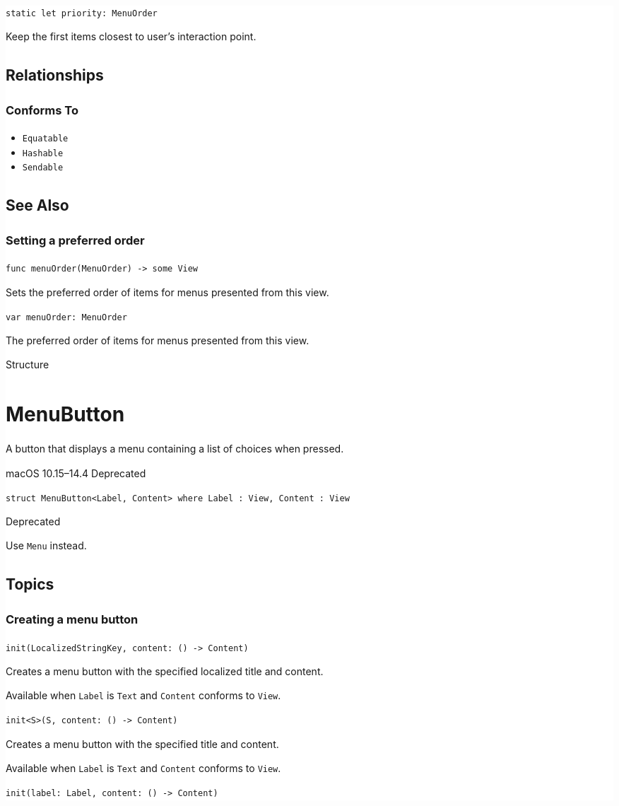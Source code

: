 `static let priority: MenuOrder`

Keep the first items closest to user’s interaction point.

## Relationships

### Conforms To

  * `Equatable`
  * `Hashable`
  * `Sendable`

## See Also

### Setting a preferred order

`func menuOrder(MenuOrder) -> some View`

Sets the preferred order of items for menus presented from this view.

`var menuOrder: MenuOrder`

The preferred order of items for menus presented from this view.

Structure

# MenuButton

A button that displays a menu containing a list of choices when pressed.

macOS 10.15–14.4  Deprecated

    
    
    struct MenuButton<Label, Content> where Label : View, Content : View

Deprecated

Use `Menu` instead.

## Topics

### Creating a menu button

`init(LocalizedStringKey, content: () -> Content)`

Creates a menu button with the specified localized title and content.

Available when `Label` is `Text` and `Content` conforms to `View`.

`init<S>(S, content: () -> Content)`

Creates a menu button with the specified title and content.

Available when `Label` is `Text` and `Content` conforms to `View`.

`init(label: Label, content: () -> Content)`
